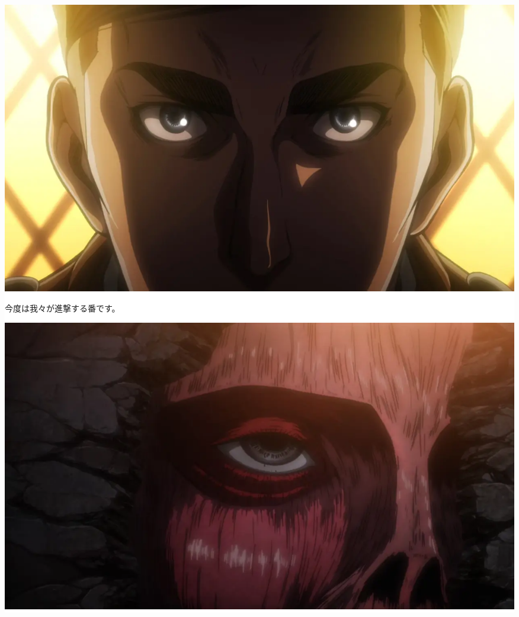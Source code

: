 <img src="images/aot/25-1.webp" title=""/>

今度は我々が進撃する番です。

<img src="images/aot/26-1.webp" title=""/>
